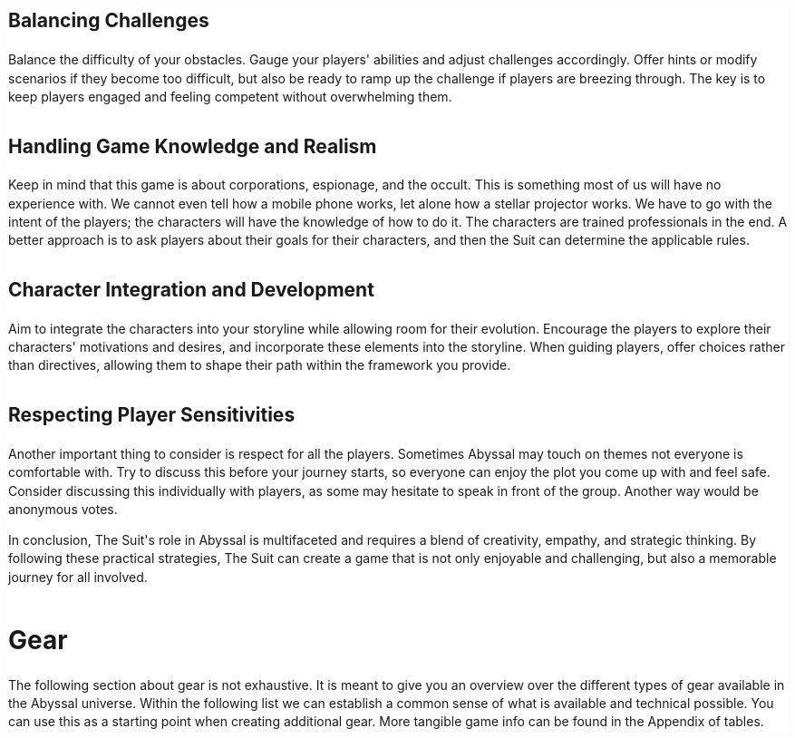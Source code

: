 ## Balancing Challenges

Balance the difficulty of your obstacles. Gauge your players'
abilities and adjust challenges accordingly. Offer hints or modify
scenarios if they become too difficult, but also be ready to ramp up
the challenge if players are breezing through. The key is to keep
players engaged and feeling competent without overwhelming them.

## Handling Game Knowledge and Realism

Keep in mind that this game is about corporations, espionage, and the
occult. This is something most of us will have no experience with. We
cannot even tell how a mobile phone works, let alone how a stellar
projector works. We have to go with the intent of the players; the
characters will have the knowledge of how to do it. The characters are
trained professionals in the end. A better approach is to ask players
about their goals for their characters, and then the Suit can
determine the applicable rules.

## Character Integration and Development

Aim to integrate the characters into your storyline while allowing
room for their evolution. Encourage the players to explore their
characters' motivations and desires, and incorporate these elements
into the storyline. When guiding players, offer choices rather than
directives, allowing them to shape their path within the framework you
provide.

## Respecting Player Sensitivities

Another important thing to consider is respect for all the players.
Sometimes Abyssal may touch on themes not everyone is comfortable
with. Try to discuss this before your journey starts, so everyone can
enjoy the plot you come up with and feel safe. Consider discussing
this individually with players, as some may hesitate to speak in front
of the group. Another way would be anonymous votes.

In conclusion, The Suit's role in Abyssal is multifaceted and requires
a blend of creativity, empathy, and strategic thinking. By following
these practical strategies, The Suit can create a game that is not
only enjoyable and challenging, but also a memorable journey for all
involved.

# Gear

The following section about gear is not exhaustive. It is meant to
give you an overview over the different types of gear available in the
Abyssal universe. Within the following list we can establish a common
sense of what is available and technical possible. You can use this as
a starting point when creating additional gear. More tangible game
info can be found in the Appendix of tables.
